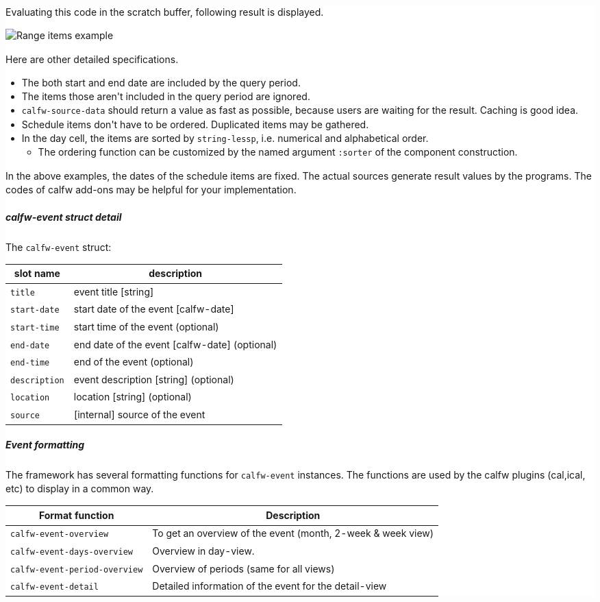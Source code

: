 ```el
```

Evaluating this code in the scratch buffer, following result is displayed.

![Range items example](https://cacoo.com/diagrams/P6baUrxEQj4NYheV-40315.png?width=450)

Here are other detailed specifications.

- The both start and end date are included by the query period.
- The items those aren't included in the query period are ignored.
- `calfw-source-data` should return a value as fast as possible, because users are waiting for the result. Caching is good idea.
- Schedule items don't have to be ordered. Duplicated items may be gathered.
- In the day cell, the items are sorted by `string-lessp`, i.e. numerical and alphabetical order.
  - The ordering function can be customized by the named argument `:sorter` of the component construction.

In the above examples, the dates of the schedule items are fixed. The actual sources generate result values by the programs. The codes of calfw add-ons may be helpful for your implementation.

##### calfw-event struct detail

The `calfw-event` struct:

| slot name     | description                                 |
|---------------|---------------------------------------------|
| `title`       | event title [string]                        |
| `start-date`  | start date of the event [calfw-date]          |
| `start-time`  | start time of the event (optional)          |
| `end-date`    | end date of the event [calfw-date] (optional) |
| `end-time`    | end of the event (optional)                 |
| `description` | event description [string] (optional)       |
| `location`    | location [string] (optional)                |
| `source`      | [internal] source of the event              |

##### Event formatting

The framework has several formatting functions for `calfw-event` instances.
The functions are used by the calfw plugins (cal,ical, etc) to display in a common way.

| Format function             | Description                                                 |
|-----------------------------|-------------------------------------------------------------|
| `calfw-event-overview`        | To get an overview of the event (month, 2-week & week view) |
| `calfw-event-days-overview`   | Overview in day-view.                                       |
| `calfw-event-period-overview` | Overview of periods (same for all views)                    |
| `calfw-event-detail`          | Detailed information of the event for the detail-view       |
